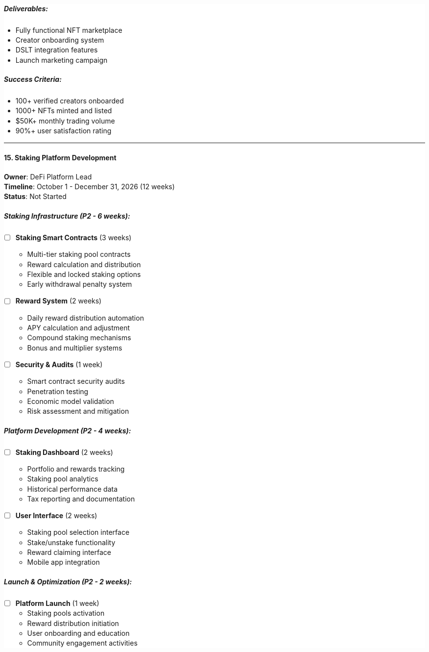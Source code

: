 ##### Deliverables:
- Fully functional NFT marketplace
- Creator onboarding system
- DSLT integration features
- Launch marketing campaign

##### Success Criteria:
- 100+ verified creators onboarded
- 1000+ NFTs minted and listed
- $50K+ monthly trading volume
- 90%+ user satisfaction rating

---

#### 15. Staking Platform Development
**Owner**: DeFi Platform Lead  
**Timeline**: October 1 - December 31, 2026 (12 weeks)  
**Status**: Not Started

##### Staking Infrastructure (P2 - 6 weeks):
- [ ] **Staking Smart Contracts** (3 weeks)
  - Multi-tier staking pool contracts
  - Reward calculation and distribution
  - Flexible and locked staking options
  - Early withdrawal penalty system

- [ ] **Reward System** (2 weeks)
  - Daily reward distribution automation
  - APY calculation and adjustment
  - Compound staking mechanisms
  - Bonus and multiplier systems

- [ ] **Security & Audits** (1 week)
  - Smart contract security audits
  - Penetration testing
  - Economic model validation
  - Risk assessment and mitigation

##### Platform Development (P2 - 4 weeks):
- [ ] **Staking Dashboard** (2 weeks)
  - Portfolio and rewards tracking
  - Staking pool analytics
  - Historical performance data
  - Tax reporting and documentation

- [ ] **User Interface** (2 weeks)
  - Staking pool selection interface
  - Stake/unstake functionality
  - Reward claiming interface
  - Mobile app integration

##### Launch & Optimization (P2 - 2 weeks):
- [ ] **Platform Launch** (1 week)
  - Staking pools activation
  - Reward distribution initiation
  - User onboarding and education
  - Community engagement activities
